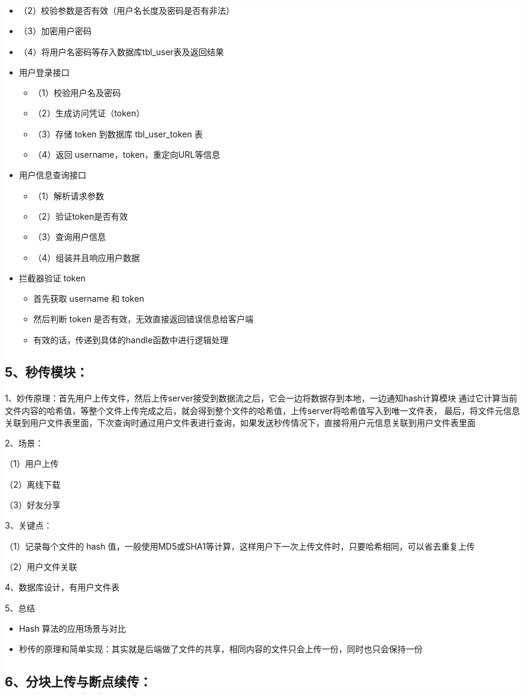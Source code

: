   * （2）校验参数是否有效（用户名长度及密码是否有非法）
  
  * （3）加密用户密码
  
  * （4）将用户名密码等存入数据库tbl_user表及返回结果

* 用户登录接口
  
  * （1）校验用户名及密码
  
  * （2）生成访问凭证（token）
  
  * （3）存储 token 到数据库 tbl_user_token 表
  
  * （4）返回 username，token，重定向URL等信息

* 用户信息查询接口
  
  * （1）解析请求参数
  
  * （2）验证token是否有效
  
  * （3）查询用户信息
  
  * （4）组装并且响应用户数据

* 拦截器验证 token
  
  * 首先获取 username 和 token
  
  * 然后判断 token 是否有效，无效直接返回错误信息给客户端
  
  * 有效的话，传递到具体的handle函数中进行逻辑处理

## 5、秒传模块：

1、妙传原理：首先用户上传文件，然后上传server接受到数据流之后，它会一边将数据存到本地，一边通知hash计算模块
通过它计算当前文件内容的哈希值，等整个文件上传完成之后，就会得到整个文件的哈希值，上传server将哈希值写入到唯一文件表，
最后，将文件元信息关联到用户文件表里面，下次查询时通过用户文件表进行查询，如果发送秒传情况下，直接将用户元信息关联到用户文件表里面

2、场景：

（1）用户上传

（2）离线下载

（3）好友分享

3、关键点：

（1）记录每个文件的 hash 值，一般使用MD5或SHA1等计算，这样用户下一次上传文件时，只要哈希相同，可以省去重复上传

（2）用户文件关联

4、数据库设计，有用户文件表

5、总结

* Hash 算法的应用场景与对比

* 秒传的原理和简单实现：其实就是后端做了文件的共享，相同内容的文件只会上传一份，同时也只会保持一份

## 6、分块上传与断点续传：
